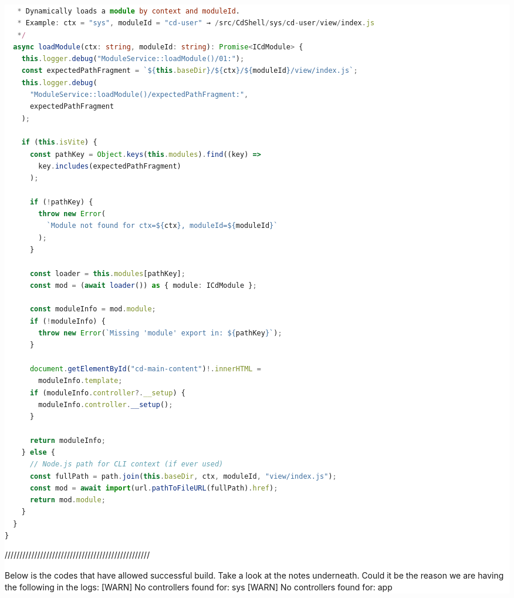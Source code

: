 ```ts
   * Dynamically loads a module by context and moduleId.
   * Example: ctx = "sys", moduleId = "cd-user" → /src/CdShell/sys/cd-user/view/index.js
   */
  async loadModule(ctx: string, moduleId: string): Promise<ICdModule> {
    this.logger.debug("ModuleService::loadModule()/01:");
    const expectedPathFragment = `${this.baseDir}/${ctx}/${moduleId}/view/index.js`;
    this.logger.debug(
      "ModuleService::loadModule()/expectedPathFragment:",
      expectedPathFragment
    );

    if (this.isVite) {
      const pathKey = Object.keys(this.modules).find((key) =>
        key.includes(expectedPathFragment)
      );

      if (!pathKey) {
        throw new Error(
          `Module not found for ctx=${ctx}, moduleId=${moduleId}`
        );
      }

      const loader = this.modules[pathKey];
      const mod = (await loader()) as { module: ICdModule };

      const moduleInfo = mod.module;
      if (!moduleInfo) {
        throw new Error(`Missing 'module' export in: ${pathKey}`);
      }

      document.getElementById("cd-main-content")!.innerHTML =
        moduleInfo.template;
      if (moduleInfo.controller?.__setup) {
        moduleInfo.controller.__setup();
      }

      return moduleInfo;
    } else {
      // Node.js path for CLI context (if ever used)
      const fullPath = path.join(this.baseDir, ctx, moduleId, "view/index.js");
      const mod = await import(url.pathToFileURL(fullPath).href);
      return mod.module;
    }
  }
}
```

/////////////////////////////////////////////////

Below is the codes that have allowed successful build.
Take a look at the notes underneath. Could it be the reason we are having the following in the logs:
[WARN] No controllers found for: sys
[WARN] No controllers found for: app
